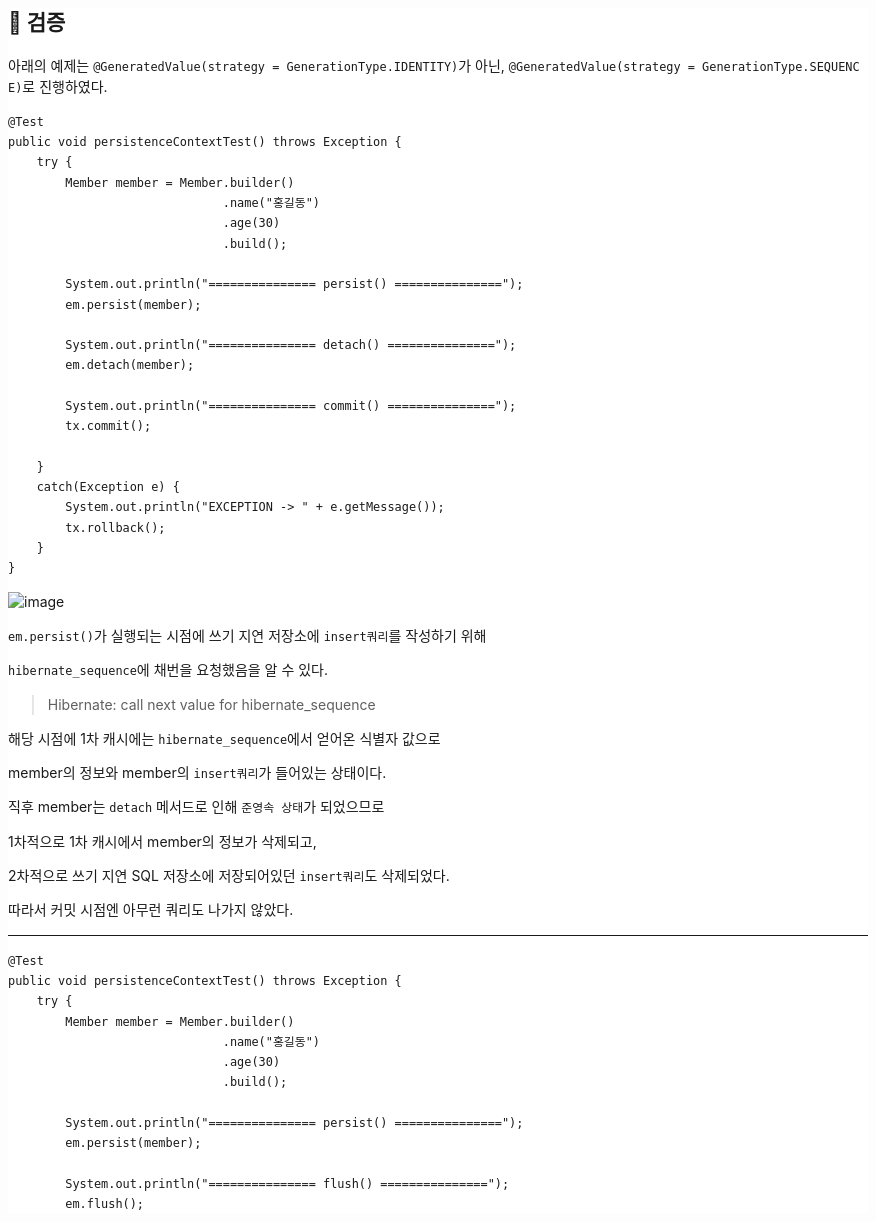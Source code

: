 
## 🚀 검증

아래의 예제는 `@GeneratedValue(strategy = GenerationType.IDENTITY)`가 아닌, `@GeneratedValue(strategy = GenerationType.SEQUENCE)`로 진행하였다.

```
@Test
public void persistenceContextTest() throws Exception {
    try {
        Member member = Member.builder()
                              .name("홍길동")
                              .age(30)
                              .build();

        System.out.println("=============== persist() ===============");
        em.persist(member);

        System.out.println("=============== detach() ===============");
        em.detach(member);

        System.out.println("=============== commit() ===============");
        tx.commit();

    }
    catch(Exception e) {
        System.out.println("EXCEPTION -> " + e.getMessage());
        tx.rollback();
    }
}
```

![image](https://img1.daumcdn.net/thumb/R1280x0/?scode=mtistory2&fname=https%3A%2F%2Fblog.kakaocdn.net%2Fdn%2FcETBt8%2FbtqWXaFkCf3%2F83HweDUe1gWMR6AlYZewyK%2Fimg.png)

`em.persist()`가 실행되는 시점에 쓰기 지연 저장소에 `insert쿼리`를 작성하기 위해

`hibernate_sequence`에 채번을 요청했음을 알 수 있다.

> Hibernate: call next value for hibernate\_sequence

해당 시점에 1차 캐시에는 `hibernate_sequence`에서 얻어온 식별자 값으로

member의 정보와 member의 `insert쿼리`가 들어있는 상태이다.

직후 member는 `detach` 메서드로 인해 `준영속 상태`가 되었으므로

1차적으로 1차 캐시에서 member의 정보가 삭제되고,

2차적으로 쓰기 지연 SQL 저장소에 저장되어있던 `insert쿼리`도 삭제되었다.

따라서 커밋 시점엔 아무런 쿼리도 나가지 않았다.

---

```
@Test
public void persistenceContextTest() throws Exception {
    try {
        Member member = Member.builder()
                              .name("홍길동")
                              .age(30)
                              .build();

        System.out.println("=============== persist() ===============");
        em.persist(member);

        System.out.println("=============== flush() ===============");
        em.flush();

```